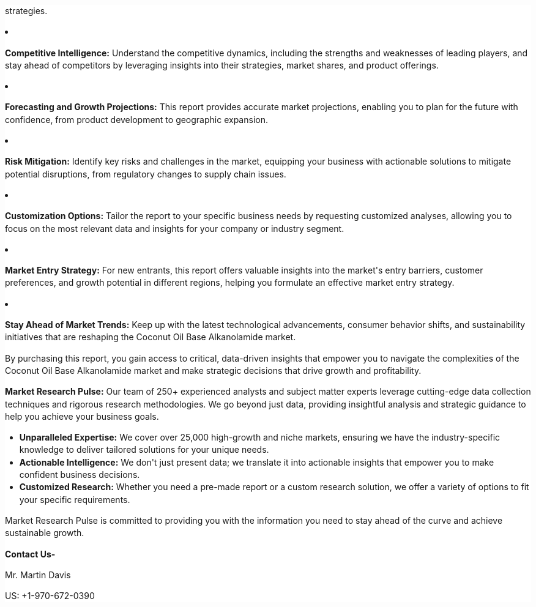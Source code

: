 strategies.</p></li><li><p><strong>Competitive Intelligence:</strong> Understand the competitive dynamics, including the strengths and weaknesses of leading players, and stay ahead of competitors by leveraging insights into their strategies, market shares, and product offerings.</p></li><li><p><strong>Forecasting and Growth Projections:</strong> This report provides accurate market projections, enabling you to plan for the future with confidence, from product development to geographic expansion.</p></li><li><p><strong>Risk Mitigation:</strong> Identify key risks and challenges in the market, equipping your business with actionable solutions to mitigate potential disruptions, from regulatory changes to supply chain issues.</p></li><li><p><strong>Customization Options:</strong> Tailor the report to your specific business needs by requesting customized analyses, allowing you to focus on the most relevant data and insights for your company or industry segment.</p></li><li><p><strong>Market Entry Strategy:</strong> For new entrants, this report offers valuable insights into the market's entry barriers, customer preferences, and growth potential in different regions, helping you formulate an effective market entry strategy.</p></li><li><p><strong>Stay Ahead of Market Trends:</strong> Keep up with the latest technological advancements, consumer behavior shifts, and sustainability initiatives that are reshaping the Coconut Oil Base Alkanolamide market.</p></li></ol><p>By purchasing this report, you gain access to critical, data-driven insights that empower you to navigate the complexities of the Coconut Oil Base Alkanolamide market and make strategic decisions that drive growth and profitability.</p><p><strong>Market Research Pulse:</strong>&nbsp;Our team of 250+ experienced analysts and subject matter experts leverage cutting-edge data collection techniques and rigorous research methodologies. We go beyond just data, providing insightful analysis and strategic guidance to help you achieve your business goals.</p><ul><li><strong>Unparalleled Expertise:</strong>&nbsp;We cover over 25,000 high-growth and niche markets, ensuring we have the industry-specific knowledge to deliver tailored solutions for your unique needs.</li><li><strong>Actionable Intelligence:</strong>&nbsp;We don't just present data; we translate it into actionable insights that empower you to make confident business decisions.</li><li><strong>Customized Research:</strong>&nbsp;Whether you need a pre-made report or a custom research solution, we offer a variety of options to fit your specific requirements.</li></ul><p>Market Research Pulse is committed to providing you with the information you need to stay ahead of the curve and achieve sustainable growth.</p><p><strong>Contact Us-</strong></p><p>Mr. Martin Davis</p><p>US: +1-970-672-0390</p>
